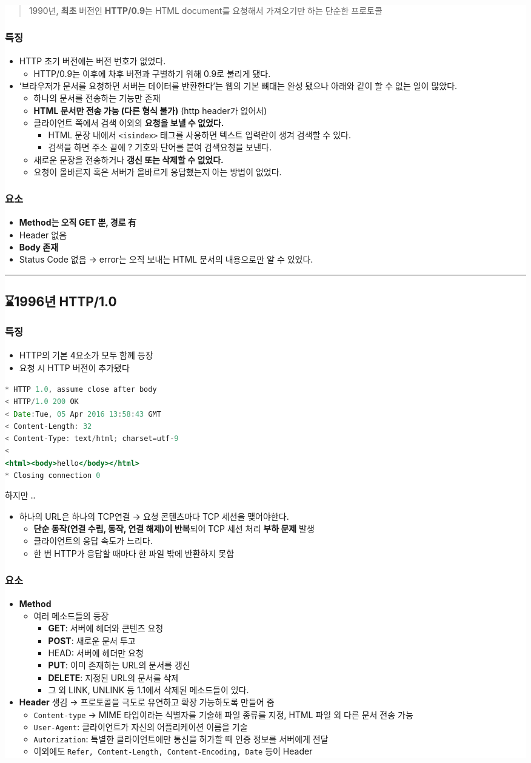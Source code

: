 > 1990년, **최초** 버전인 **HTTP/0.9**는 HTML document를 요청해서 가져오기만 하는 단순한 프로토콜
> 

### 특징

- HTTP 초기 버전에는 버전 번호가 없었다.
    - HTTP/0.9는 이후에 차후 버전과 구별하기 위해 0.9로 불리게 됐다.
- ‘브라우저가 문서를 요청하면 서버는 데이터를 반환한다’는 웹의 기본 뼈대는 완성 됐으나 아래와 같이 할 수 없는 일이 많았다.
    - 하나의 문서를 전송하는 기능만 존재
    - **HTML 문서만 전송 가능 (다른 형식 불가)** (http header가 없어서)
    - 클라이언트 쪽에서 검색 이외의 **요청을 보낼 수 없었다.**
        - HTML 문장 내에서 `<isindex>` 태그를 사용하면 텍스트 입력란이 생겨 검색할 수 있다.
        - 검색을 하면 주소 끝에 ? 기호와 단어를 붙여 검색요청을 보낸다.
    - 새로운 문장을 전송하거나 **갱신 또는 삭제할 수 없었다.**
    - 요청이 올바른지 혹은 서버가 올바르게 응답했는지 아는 방법이 없었다.
    

### 요소

- **Method는 오직 GET 뿐,  경로  有**
- Header 없음
- **Body 존재**
- Status Code 없음 → error는 오직 보내는 HTML 문서의 내용으로만 알 수 있었다.

---

## ⌛1996년 HTTP/1.0

### 특징

- HTTP의 기본 4요소가 모두 함께 등장
- 요청 시 HTTP 버전이 추가됐다

```jsx
* HTTP 1.0, assume close after body
< HTTP/1.0 200 OK
< Date:Tue, 05 Apr 2016 13:58:43 GMT
< Content-Length: 32
< Content-Type: text/html; charset=utf-9
<
<html><body>hello</body></html>
* Closing connection 0
```

하지만 ..

- 하나의 URL은 하나의 TCP연결 → 요청 콘텐츠마다 TCP 세션을 맺어야한다.
    - **단순 동작(연결 수립, 동작, 연결 해제)이 반복**되어 TCP 세션 처리 **부하 문제** 발생
    - 클라이언트의 응답 속도가 느리다.
    - 한 번 HTTP가 응답할 때마다 한 파일 밖에 반환하지 못함

### 요소

- **Method**
    - 여러 메소드들의 등장
        - **GET**: 서버에 헤더와 콘텐츠 요청
        - **POST**:  새로운 문서 투고
        - HEAD: 서버에 헤더만 요청
        - **PUT**: 이미 존재하는 URL의 문서를 갱신
        - **DELETE**: 지정된 URL의 문서를 삭제
        - 그 외 LINK, UNLINK 등 1.1에서 삭제된 메소드들이 있다.
- **Header** 생김 → 프로토콜을 극도로 유연하고 확장 가능하도록 만들어 줌
    - `Content-type` → MIME 타입이라는 식별자를 기술해 파일 종류를 지정, HTML 파일 외 다른 문서 전송 가능
    - `User-Agent`: 클라이언트가 자신의 어플리케이션 이름을 기술
    - `Autorization`: 특별한 클라이언트에만 통신을 허가할 때 인증 정보를 서버에게 전달
    - 이외에도 `Refer, Content-Length, Content-Encoding, Date` 등이 Header